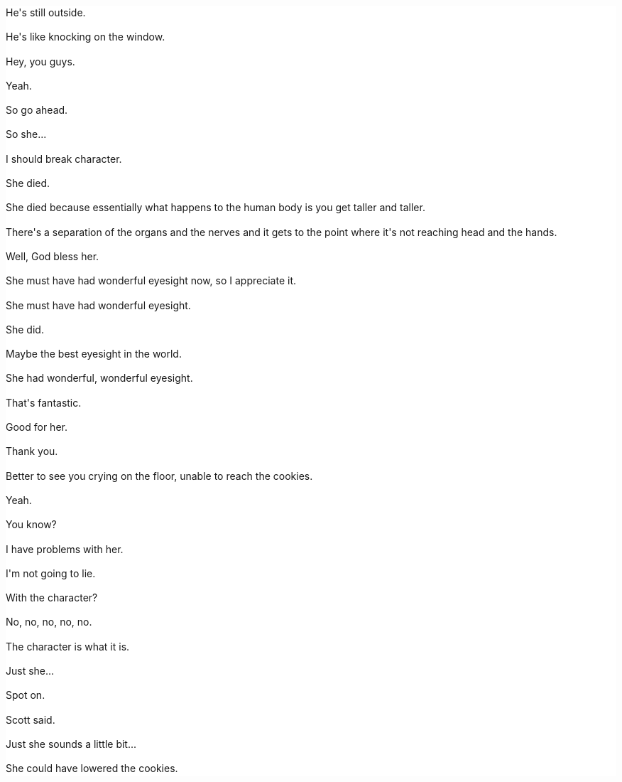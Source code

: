 He's still outside.

He's like knocking on the window.

Hey, you guys.

Yeah.

So go ahead.

So she...

I should break character.

She died.

She died because essentially what happens to the human body is you get taller and taller.

There's a separation of the organs and the nerves and it gets to the point where it's not reaching head and the hands.

Well, God bless her.

She must have had wonderful eyesight now, so I appreciate it.

She must have had wonderful eyesight.

She did.

Maybe the best eyesight in the world.

She had wonderful, wonderful eyesight.

That's fantastic.

Good for her.

Thank you.

Better to see you crying on the floor, unable to reach the cookies.

Yeah.

You know?

I have problems with her.

I'm not going to lie.

With the character?

No, no, no, no, no.

The character is what it is.

Just she...

Spot on.

Scott said.

Just she sounds a little bit...

She could have lowered the cookies.
